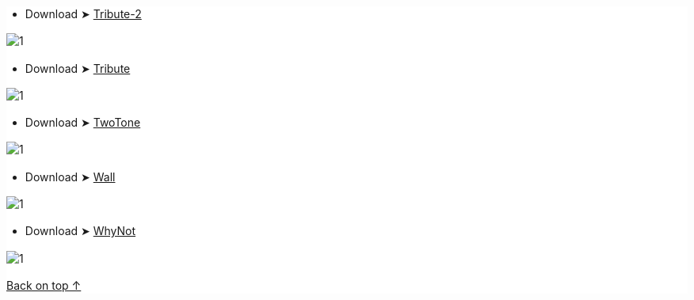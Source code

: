 - Download ➤ [Tribute-2](https://github.com/chris1111/My-Simple-OC-Themes/releases/download/Archive_New-Themes/Tribute-2.zip)
<img loading="lazy" width="850" alt="1" src="https://github.com/chris1111/My-Simple-OC-Themes/raw/master/View%20Boot%200.7/Tribute-2.png">

- Download ➤ [Tribute](https://github.com/chris1111/My-Simple-OC-Themes/releases/download/Archive_New-Themes/Tribute.zip)
<img loading="lazy" width="850" alt="1" src="https://github.com/chris1111/My-Simple-OC-Themes/raw/master/View%20Boot%200.7/Tribute.png">

- Download ➤ [TwoTone](https://github.com/chris1111/My-Simple-OC-Themes/releases/download/Archive_New-Themes/TwoTone.zip)
<img loading="lazy" width="850" alt="1" src="https://github.com/chris1111/My-Simple-OC-Themes/raw/master/View%20Boot%200.7/TwoTone.png">

- Download ➤ [Wall](https://github.com/chris1111/My-Simple-OC-Themes/releases/download/Archive_New-Themes/Wall.zip)
<img loading="lazy" width="850" alt="1" src="https://github.com/chris1111/My-Simple-OC-Themes/raw/master/View%20Boot%200.7/Wall.png">

- Download ➤ [WhyNot](https://github.com/chris1111/My-Simple-OC-Themes/releases/download/Archive_New-Themes/WhyNot.zip)
<img loading="lazy" width="850" alt="1" src="https://github.com/chris1111/My-Simple-OC-Themes/raw/master/View%20Boot%200.7/WhyNot.png">


[Back on top ↑](https://github.com/chris1111/My-Simple-OC-Themes/blob/master/Download.md#to-access-the-links-and-the-associated-files-you-must-have-a-github-account-and-be-connected-otherwise-you-may-have-an-error-on-the-links)
